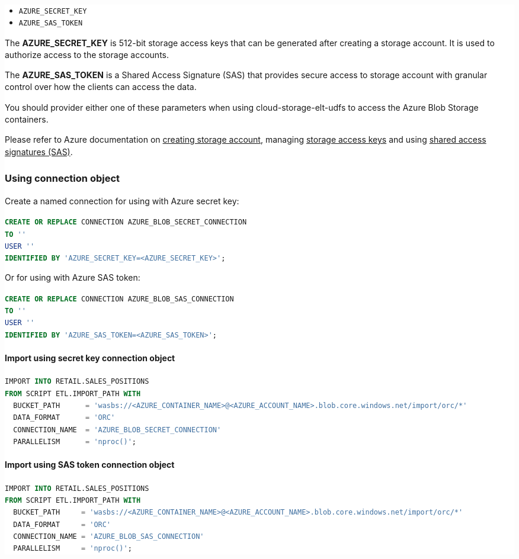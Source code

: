 - ``AZURE_SECRET_KEY``
- ``AZURE_SAS_TOKEN``

The **AZURE_SECRET_KEY** is 512-bit storage access keys that can be generated
after creating a storage account. It is used to authorize access to the storage
accounts.

The **AZURE_SAS_TOKEN** is a Shared Access Signature (SAS) that provides secure
access to storage account with granular control over how the clients can access
the data.

You should provider either one of these parameters when using
cloud-storage-elt-udfs to access the Azure Blob Storage containers.

Please refer to Azure documentation on [creating storage
account][azure-blob-account], managing [storage access keys][azure-blob-keys]
and using [shared access signatures (SAS)][azure-blob-sas].

### Using connection object

Create a named connection for using with Azure secret key:

```sql
CREATE OR REPLACE CONNECTION AZURE_BLOB_SECRET_CONNECTION
TO ''
USER ''
IDENTIFIED BY 'AZURE_SECRET_KEY=<AZURE_SECRET_KEY>';
```

Or for using with Azure SAS token:

```sql
CREATE OR REPLACE CONNECTION AZURE_BLOB_SAS_CONNECTION
TO ''
USER ''
IDENTIFIED BY 'AZURE_SAS_TOKEN=<AZURE_SAS_TOKEN>';
```

#### Import using secret key connection object

```sql
IMPORT INTO RETAIL.SALES_POSITIONS
FROM SCRIPT ETL.IMPORT_PATH WITH
  BUCKET_PATH      = 'wasbs://<AZURE_CONTAINER_NAME>@<AZURE_ACCOUNT_NAME>.blob.core.windows.net/import/orc/*'
  DATA_FORMAT      = 'ORC'
  CONNECTION_NAME  = 'AZURE_BLOB_SECRET_CONNECTION'
  PARALLELISM      = 'nproc()';
```

#### Import using SAS token connection object

```sql
IMPORT INTO RETAIL.SALES_POSITIONS
FROM SCRIPT ETL.IMPORT_PATH WITH
  BUCKET_PATH     = 'wasbs://<AZURE_CONTAINER_NAME>@<AZURE_ACCOUNT_NAME>.blob.core.windows.net/import/orc/*'
  DATA_FORMAT     = 'ORC'
  CONNECTION_NAME = 'AZURE_BLOB_SAS_CONNECTION'
  PARALLELISM     = 'nproc()';
```


[exa-connection]: https://docs.exasol.com/sql/create_connection.htm
[aws-creds]: https://docs.aws.amazon.com/general/latest/gr/aws-sec-cred-types.html
[gcp-projects]: https://cloud.google.com/resource-manager/docs/creating-managing-projects
[gcp-auth-intro]: https://cloud.google.com/compute/docs/access/service-accounts
[gcp-auth-under]: https://cloud.google.com/iam/docs/understanding-service-accounts
[gcp-auth-keys]: https://cloud.google.com/video-intelligence/docs/common/auth
[azure-blob-account]: https://docs.microsoft.com/en-us/azure/storage/common/storage-quickstart-create-account
[azure-blob-keys]: https://docs.microsoft.com/en-us/azure/storage/common/storage-account-manage#access-keys
[azure-blob-sas]: https://docs.microsoft.com/en-us/azure/storage/common/storage-sas-overview
[azure-adl-s2s-auth]: https://docs.microsoft.com/en-us/azure/data-lake-store/data-lake-store-service-to-service-authenticate-using-active-directory
[azure-adl-srv-prin]: https://docs.microsoft.com/en-us/azure/active-directory/develop/howto-create-service-principal-portal